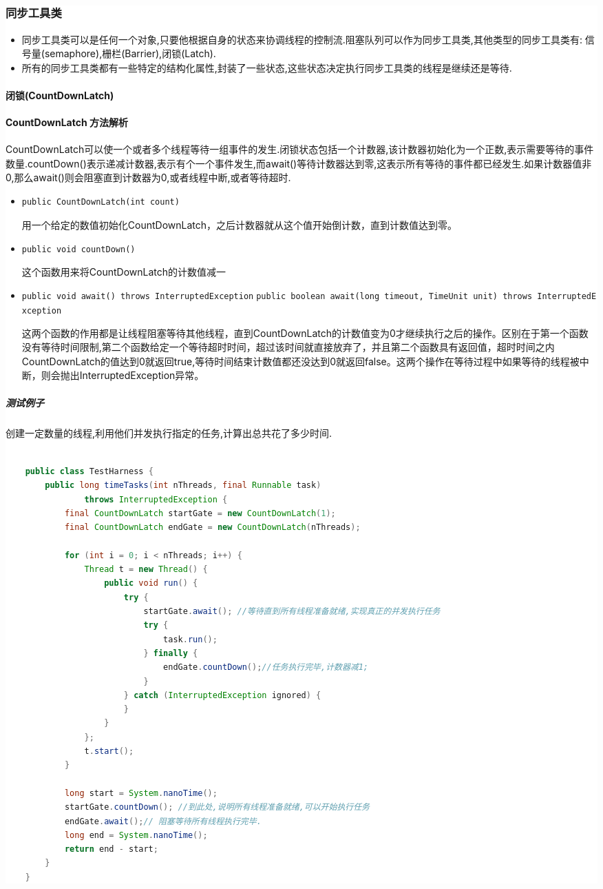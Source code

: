 ### 同步工具类
* 同步工具类可以是任何一个对象,只要他根据自身的状态来协调线程的控制流.阻塞队列可以作为同步工具类,其他类型的同步工具类有: 信号量(semaphore),栅栏(Barrier),闭锁(Latch).
* 所有的同步工具类都有一些特定的结构化属性,封装了一些状态,这些状态决定执行同步工具类的线程是继续还是等待.


#### 闭锁(CountDownLatch)
#### CountDownLatch 方法解析
CountDownLatch可以使一个或者多个线程等待一组事件的发生.闭锁状态包括一个计数器,该计数器初始化为一个正数,表示需要等待的事件数量.countDown()表示递减计数器,表示有个一个事件发生,而await()等待计数器达到零,这表示所有等待的事件都已经发生.如果计数器值非0,那么await()则会阻塞直到计数器为0,或者线程中断,或者等待超时.


* `public CountDownLatch(int count)`
	 
	用一个给定的数值初始化CountDownLatch，之后计数器就从这个值开始倒计数，直到计数值达到零。

* `public void countDown()`

	这个函数用来将CountDownLatch的计数值减一

* `public void await() throws InterruptedException`
  `public boolean await(long timeout, TimeUnit unit) throws InterruptedException`

	这两个函数的作用都是让线程阻塞等待其他线程，直到CountDownLatch的计数值变为0才继续执行之后的操作。区别在于第一个函数没有等待时间限制,第二个函数给定一个等待超时时间，超过该时间就直接放弃了，并且第二个函数具有返回值，超时时间之内CountDownLatch的值达到0就返回true,等待时间结束计数值都还没达到0就返回false。这两个操作在等待过程中如果等待的线程被中断，则会抛出InterruptedException异常。

##### 测试例子

创建一定数量的线程,利用他们并发执行指定的任务,计算出总共花了多少时间.

```java
	
	public class TestHarness {
	    public long timeTasks(int nThreads, final Runnable task)
	            throws InterruptedException {
	        final CountDownLatch startGate = new CountDownLatch(1);
	        final CountDownLatch endGate = new CountDownLatch(nThreads);
	
	        for (int i = 0; i < nThreads; i++) {
	            Thread t = new Thread() {
	                public void run() {
	                    try {
	                        startGate.await(); //等待直到所有线程准备就绪,实现真正的并发执行任务
	                        try {
	                            task.run();
	                        } finally {
	                            endGate.countDown();//任务执行完毕,计数器减1;
	                        }
	                    } catch (InterruptedException ignored) {
	                    }
	                }
	            };
	            t.start();
	        }
	
	        long start = System.nanoTime();
	        startGate.countDown(); //到此处,说明所有线程准备就绪,可以开始执行任务
	        endGate.await();// 阻塞等待所有线程执行完毕.
	        long end = System.nanoTime();
	        return end - start;
	    }
	}

```
